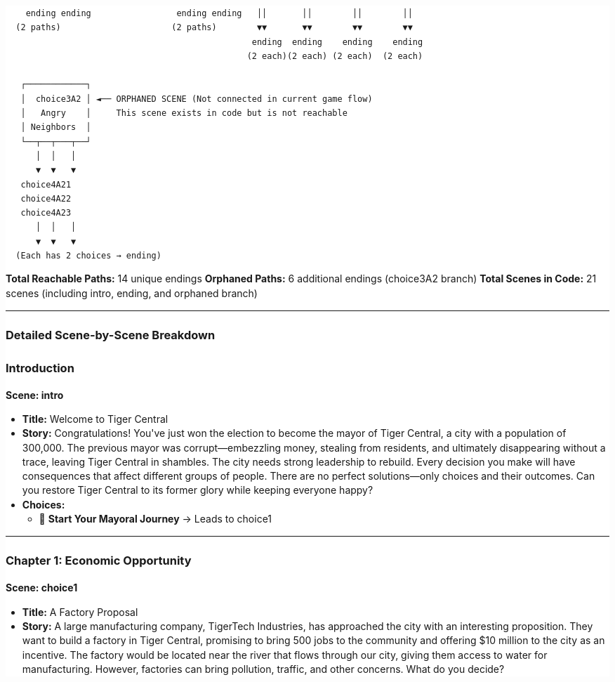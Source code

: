 ```
    ending ending                 ending ending   ││       ││        ││        ││
  (2 paths)                      (2 paths)        ▼▼       ▼▼        ▼▼        ▼▼
                                                 ending  ending    ending    ending
                                                (2 each)(2 each) (2 each)  (2 each)

   ┌────────────┐
   │  choice3A2 │ ◄── ORPHANED SCENE (Not connected in current game flow)
   │   Angry    │     This scene exists in code but is not reachable
   │ Neighbors  │
   └──┬──┬───┬──┘
      │  │   │
      ▼  ▼   ▼
   choice4A21
   choice4A22
   choice4A23
      │  │   │
      ▼  ▼   ▼
  (Each has 2 choices → ending)
```

**Total Reachable Paths:** 14 unique endings
**Orphaned Paths:** 6 additional endings (choice3A2 branch)
**Total Scenes in Code:** 21 scenes (including intro, ending, and orphaned branch)

---

### Detailed Scene-by-Scene Breakdown

### Introduction

**Scene: intro**
- **Title:** Welcome to Tiger Central
- **Story:** Congratulations! You've just won the election to become the mayor of Tiger Central, a city with a population of 300,000. The previous mayor was corrupt—embezzling money, stealing from residents, and ultimately disappearing without a trace, leaving Tiger Central in shambles. The city needs strong leadership to rebuild. Every decision you make will have consequences that affect different groups of people. There are no perfect solutions—only choices and their outcomes. Can you restore Tiger Central to its former glory while keeping everyone happy?
- **Choices:**
  - 🚀 **Start Your Mayoral Journey** → Leads to choice1

---

### Chapter 1: Economic Opportunity

**Scene: choice1**
- **Title:** A Factory Proposal
- **Story:** A large manufacturing company, TigerTech Industries, has approached the city with an interesting proposition. They want to build a factory in Tiger Central, promising to bring 500 jobs to the community and offering $10 million to the city as an incentive. The factory would be located near the river that flows through our city, giving them access to water for manufacturing. However, factories can bring pollution, traffic, and other concerns. What do you decide?
